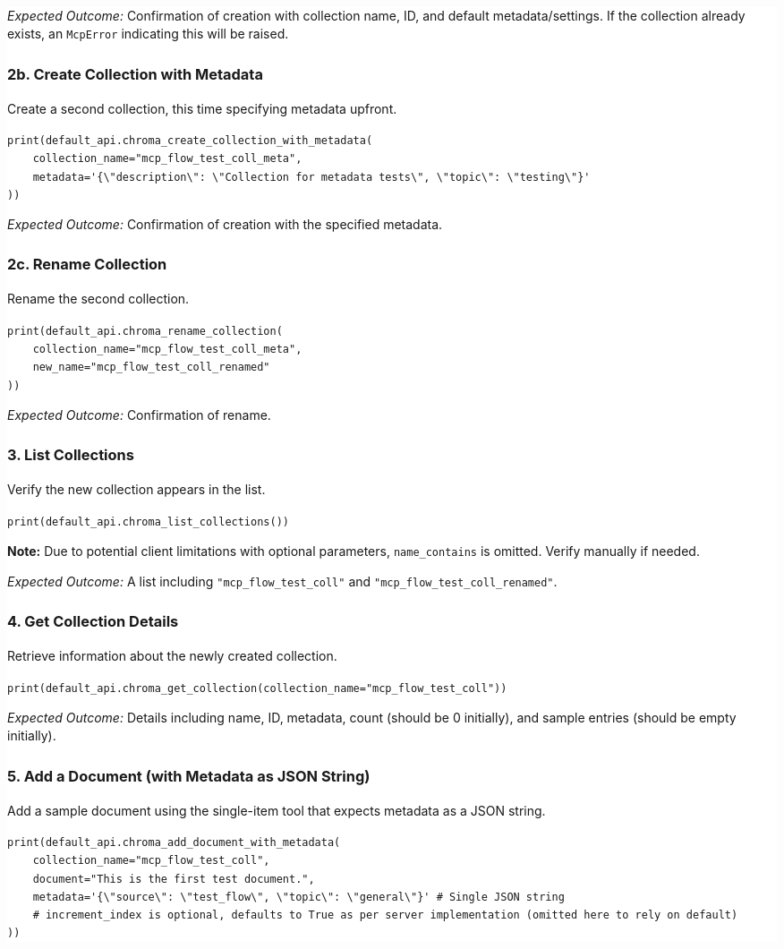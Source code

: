 *Expected Outcome:* Confirmation of creation with collection name, ID, and default metadata/settings. If the collection already exists, an `McpError` indicating this will be raised.

### 2b. Create Collection with Metadata

Create a second collection, this time specifying metadata upfront.

```tool_code
print(default_api.chroma_create_collection_with_metadata(
    collection_name="mcp_flow_test_coll_meta",
    metadata='{\"description\": \"Collection for metadata tests\", \"topic\": \"testing\"}'
))
```

*Expected Outcome:* Confirmation of creation with the specified metadata.

### 2c. Rename Collection

Rename the second collection.

```tool_code
print(default_api.chroma_rename_collection(
    collection_name="mcp_flow_test_coll_meta",
    new_name="mcp_flow_test_coll_renamed"
))
```

*Expected Outcome:* Confirmation of rename.

### 3. List Collections

Verify the new collection appears in the list.

```tool_code
print(default_api.chroma_list_collections())
```

**Note:** Due to potential client limitations with optional parameters, `name_contains` is omitted. Verify manually if needed.

*Expected Outcome:* A list including `"mcp_flow_test_coll"` and `"mcp_flow_test_coll_renamed"`.

### 4. Get Collection Details

Retrieve information about the newly created collection.

```tool_code
print(default_api.chroma_get_collection(collection_name="mcp_flow_test_coll"))
```

*Expected Outcome:* Details including name, ID, metadata, count (should be 0 initially), and sample entries (should be empty initially).

### 5. Add a Document (with Metadata as JSON String)

Add a sample document using the single-item tool that expects metadata as a JSON string.

```tool_code
print(default_api.chroma_add_document_with_metadata(
    collection_name="mcp_flow_test_coll",
    document="This is the first test document.",
    metadata='{\"source\": \"test_flow\", \"topic\": \"general\"}' # Single JSON string
    # increment_index is optional, defaults to True as per server implementation (omitted here to rely on default)
))
```
